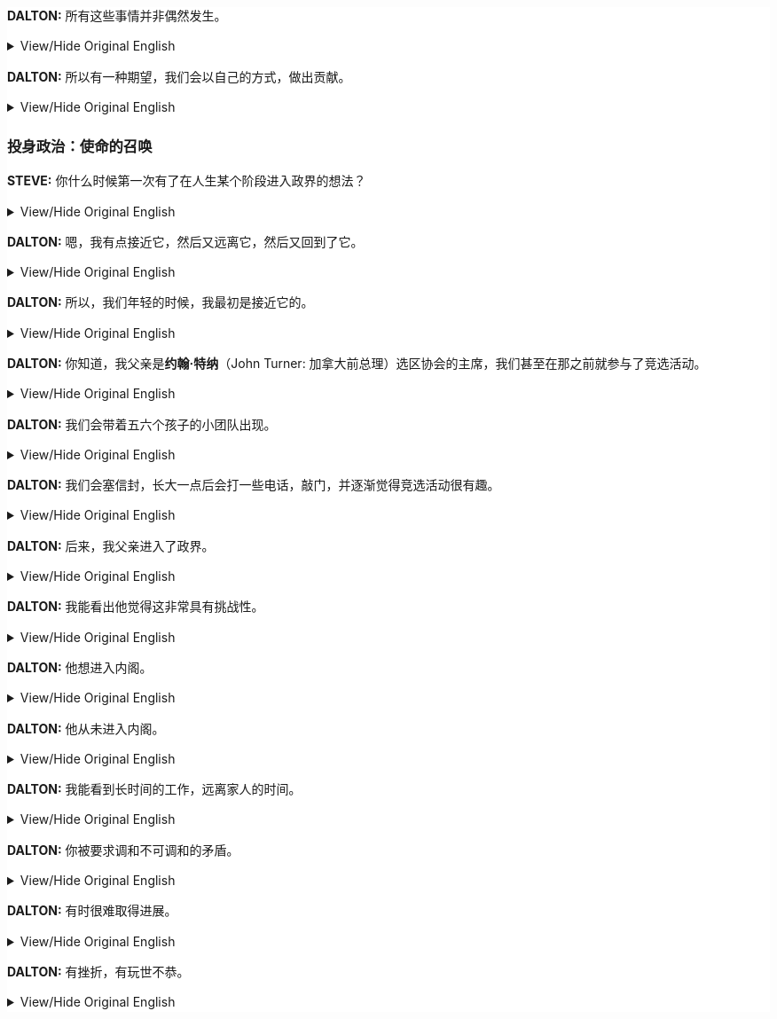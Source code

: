 **DALTON:** 所有这些事情并非偶然发生。

<details><summary>View/Hide Original English</summary></details>

**DALTON:** 所以有一种期望，我们会以自己的方式，做出贡献。

<details><summary>View/Hide Original English</summary></details>

### 投身政治：使命的召唤

**STEVE:** 你什么时候第一次有了在人生某个阶段进入政界的想法？

<details><summary>View/Hide Original English</summary></details>

**DALTON:** 嗯，我有点接近它，然后又远离它，然后又回到了它。

<details><summary>View/Hide Original English</summary></details>

**DALTON:** 所以，我们年轻的时候，我最初是接近它的。

<details><summary>View/Hide Original English</summary></details>

**DALTON:** 你知道，我父亲是**约翰·特纳**（John Turner: 加拿大前总理）选区协会的主席，我们甚至在那之前就参与了竞选活动。

<details><summary>View/Hide Original English</summary></details>

**DALTON:** 我们会带着五六个孩子的小团队出现。

<details><summary>View/Hide Original English</summary></details>

**DALTON:** 我们会塞信封，长大一点后会打一些电话，敲门，并逐渐觉得竞选活动很有趣。

<details><summary>View/Hide Original English</summary></details>

**DALTON:** 后来，我父亲进入了政界。

<details><summary>View/Hide Original English</summary></details>

**DALTON:** 我能看出他觉得这非常具有挑战性。

<details><summary>View/Hide Original English</summary></details>

**DALTON:** 他想进入内阁。

<details><summary>View/Hide Original English</summary></details>

**DALTON:** 他从未进入内阁。

<details><summary>View/Hide Original English</summary></details>

**DALTON:** 我能看到长时间的工作，远离家人的时间。

<details><summary>View/Hide Original English</summary></details>

**DALTON:** 你被要求调和不可调和的矛盾。

<details><summary>View/Hide Original English</summary></details>

**DALTON:** 有时很难取得进展。

<details><summary>View/Hide Original English</summary></details>

**DALTON:** 有挫折，有玩世不恭。

<details><summary>View/Hide Original English</summary></details>
